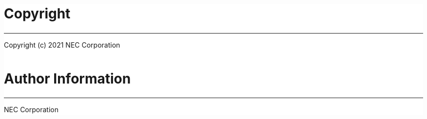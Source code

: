# Copyright
---------
Copyright (c) 2021 NEC Corporation

# Author Information
------------------
NEC Corporation
